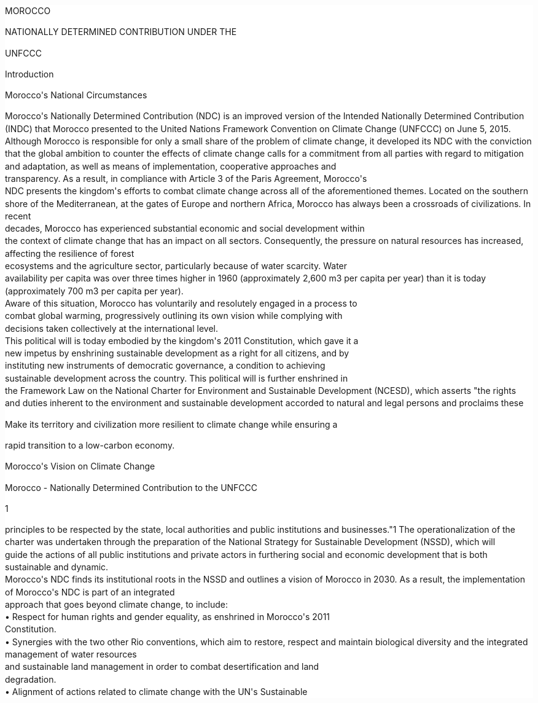 <meta http-equiv='Content-Type' content='text/html; charset=utf-8'>MOROCCO	

NATIONALLY	DETERMINED	CONTRIBUTION	UNDER	THE	

UNFCCC	

Introduction	

	

Morocco's	National	Circumstances	

	

Morocco's	Nationally	Determined	Contribution	(NDC)	is	an	improved	version	of	the	
Intended	Nationally	Determined	Contribution	(INDC)	that	Morocco	presented	to	the	
United	Nations	Framework	Convention	on	Climate	Change	(UNFCCC)	on	June	5,	2015.	
Although	Morocco	is	responsible	for	only	a	small	share	of	the	problem	of	climate	change,	
it	developed	its	NDC	with	the	conviction	that	the	global	ambition	to	counter	the	effects	
of	climate	change	calls	for	a	commitment	from	all	parties	with	regard	to	mitigation	and	
adaptation,	 as	 well	 as	 means	 of	
implementation,	 cooperative	 approaches	 and	
transparency.	As	a	result,	in	compliance	with	Article	3	of	the	Paris	Agreement,	Morocco's	
NDC	presents	the	kingdom's	efforts	to	combat	climate	change	across	all	of	the	
aforementioned	themes.	
Located	on	the	southern	shore	of	the	Mediterranean,	at	the	gates	of	Europe	and	
northern	Africa,	Morocco	has	always	been	a	crossroads	of	civilizations.	In	recent	
decades,	Morocco	has	experienced	substantial	economic	and	social	development	within	
the	context	of	climate	change	that	has	an	impact	on	all	sectors.	Consequently,	the	
pressure	on	natural	resources	has	increased,	affecting	the	resilience	of	forest	
ecosystems	and	the	agriculture	sector,	particularly	because	of	water	scarcity.	Water	
availability	per	capita	was	over	three	times	higher	in	1960	(approximately	2,600	m3	per	
capita	per	year)	than	it	is	today	(approximately	700	m3	per	capita	per	year).	
Aware	of	this	situation,	Morocco	has	voluntarily	and	resolutely	engaged	in	a	process	to	
combat	global	warming,	progressively	outlining	its	own	vision	while	complying	with	
decisions	taken	collectively	at	the	international	level.		
This	political	will	is	today	embodied	by	the	kingdom's	2011	Constitution,	which	gave	it	a	
new	 impetus	by	enshrining	sustainable	development	as	a	right	for	all	citizens,	and	by	
instituting	new	instruments	of	democratic	governance,	a	condition	to	achieving	
sustainable	development	across	the	country.	This	political	will	is	further	enshrined	in	
the	Framework	Law	on	the	National	Charter	for	Environment	and	Sustainable	
Development	(NCESD),	which	asserts	"the	rights	and	duties	inherent	to	the	environment	
and	sustainable	development	accorded	to	natural	and	legal	persons	and	proclaims	these	

Make	its	territory	and	civilization	more	resilient	to	climate	change	while	ensuring	a	

rapid	transition	to	a	low-carbon	economy.	

Morocco's	Vision	on	Climate	Change	

Morocco	-	Nationally	Determined	Contribution	to	the	UNFCCC	

	

1	

principles	to	be	respected	by	the	state,	local	authorities	and	public	institutions	and	
businesses."1	The	operationalization	of	the	charter	was	undertaken	through	the	
preparation	of	the	National	Strategy	for	Sustainable	Development	(NSSD),	which	will	
guide	the	actions	of	all	public	institutions	and	private	actors	in	furthering	social	and	
economic	development	that	is	both	sustainable	and	dynamic.	
Morocco's	NDC	finds	its	institutional	roots	in	the	NSSD	and	outlines	a	vision	of	Morocco	
in	2030.	As	a	result,	the	implementation	of	Morocco's	NDC	is	part	of	an	integrated	
approach	that	goes	beyond	climate	change,	to	include:		
•  Respect	for	human	rights	and	gender	equality,	as	enshrined	in	Morocco's	2011	
Constitution.	
•  Synergies	with	the	two	other	Rio	conventions,	which	aim	to	restore,	respect	and	
maintain	biological	diversity	and	the	integrated	management	of	water	resources	
and	sustainable	land	management	in	order	to	combat	desertification	and	land	
degradation.	
•  Alignment	of	actions	related	to	climate	change	with	the	UN's	Sustainable	